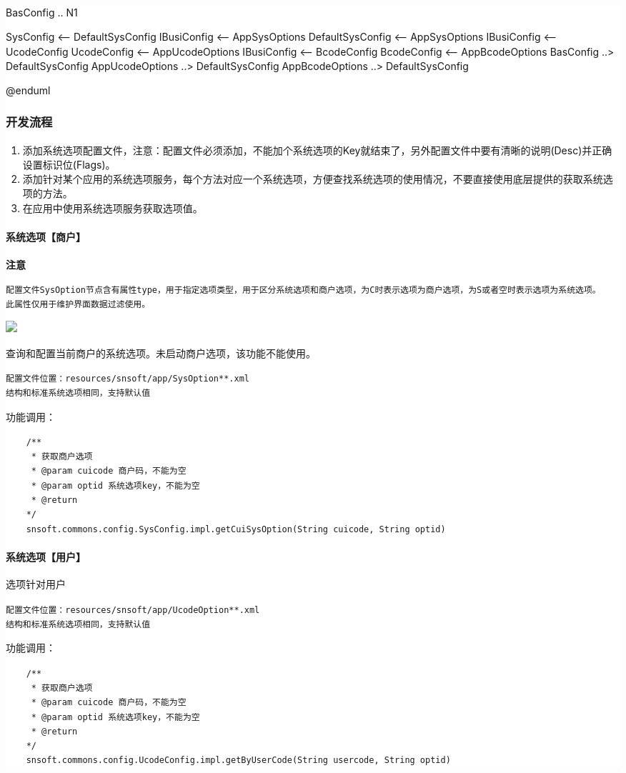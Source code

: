 BasConfig .. N1

SysConfig <-- DefaultSysConfig
IBusiConfig <-- AppSysOptions
DefaultSysConfig <-- AppSysOptions
IBusiConfig <-- UcodeConfig
UcodeConfig <-- AppUcodeOptions
IBusiConfig <-- BcodeConfig
BcodeConfig <-- AppBcodeOptions
BasConfig ..> DefaultSysConfig
AppUcodeOptions ..> DefaultSysConfig
AppBcodeOptions ..> DefaultSysConfig

@enduml

### 开发流程

1. 添加系统选项配置文件，注意：配置文件必须添加，不能加个系统选项的Key就结束了，另外配置文件中要有清晰的说明(Desc)并正确设置标识位(Flags)。
1. 添加针对某个应用的系统选项服务，每个方法对应一个系统选项，方便查找系统选项的使用情况，不要直接使用底层提供的获取系统选项的方法。
1. 在应用中使用系统选项服务获取选项值。

#### 系统选项【商户】

**注意**
```properties
配置文件SysOption节点含有属性type，用于指定选项类型，用于区分系统选项和商户选项，为C时表示选项为商户选项，为S或者空时表示选项为系统选项。
此属性仅用于维护界面数据过滤使用。
```
<img src='help/SN-CMC/SysOpTionsFile/img/type.png' />


查询和配置当前商户的系统选项。未启动商户选项，该功能不能使用。
```
配置文件位置：resources/snsoft/app/SysOption**.xml
结构和标准系统选项相同，支持默认值
```
功能调用：
```
	/**
	 * 获取商户选项
	 * @param cuicode 商户码，不能为空
	 * @param optid 系统选项key，不能为空
	 * @return
	*/
	snsoft.commons.config.SysConfig.impl.getCuiSysOption(String cuicode, String optid)
```

#### 系统选项【用户】

选项针对用户

```
配置文件位置：resources/snsoft/app/UcodeOption**.xml
结构和标准系统选项相同，支持默认值
```
功能调用：
```
	/**
	 * 获取商户选项
	 * @param cuicode 商户码，不能为空
	 * @param optid 系统选项key，不能为空
	 * @return
	*/
	snsoft.commons.config.UcodeConfig.impl.getByUserCode(String usercode, String optid)
```
